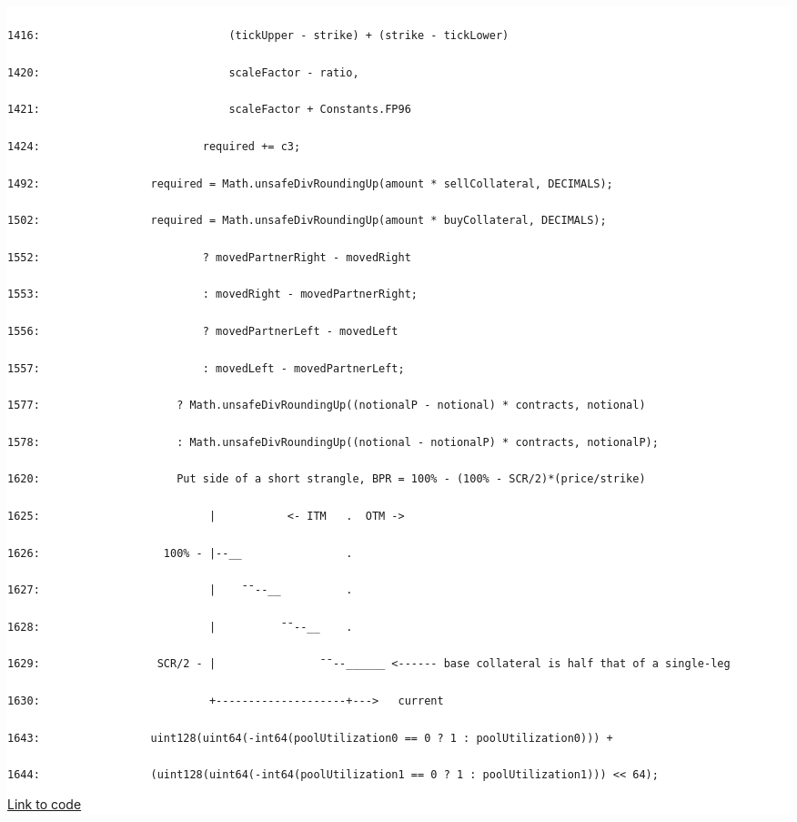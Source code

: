 ```solidity

1416:                             (tickUpper - strike) + (strike - tickLower)

1420:                             scaleFactor - ratio,

1421:                             scaleFactor + Constants.FP96

1424:                         required += c3;

1492:                 required = Math.unsafeDivRoundingUp(amount * sellCollateral, DECIMALS);

1502:                 required = Math.unsafeDivRoundingUp(amount * buyCollateral, DECIMALS);

1552:                         ? movedPartnerRight - movedRight

1553:                         : movedRight - movedPartnerRight;

1556:                         ? movedPartnerLeft - movedLeft

1557:                         : movedLeft - movedPartnerLeft;

1577:                     ? Math.unsafeDivRoundingUp((notionalP - notional) * contracts, notional)

1578:                     : Math.unsafeDivRoundingUp((notional - notionalP) * contracts, notionalP);

1620:                     Put side of a short strangle, BPR = 100% - (100% - SCR/2)*(price/strike)

1625:                          |           <- ITM   .  OTM ->

1626:                   100% - |--__                .

1627:                          |    ¯¯--__          .

1628:                          |          ¯¯--__    .

1629:                  SCR/2 - |                ¯¯--______ <------ base collateral is half that of a single-leg

1630:                          +--------------------+--->   current

1643:                 uint128(uint64(-int64(poolUtilization0 == 0 ? 1 : poolUtilization0))) +

1644:                 (uint128(uint64(-int64(poolUtilization1 == 0 ? 1 : poolUtilization1))) << 64);

```

[Link to code](https://github.com/code-423n4/2024-06-panoptic/blob/main/./contracts/CollateralTracker.sol)
